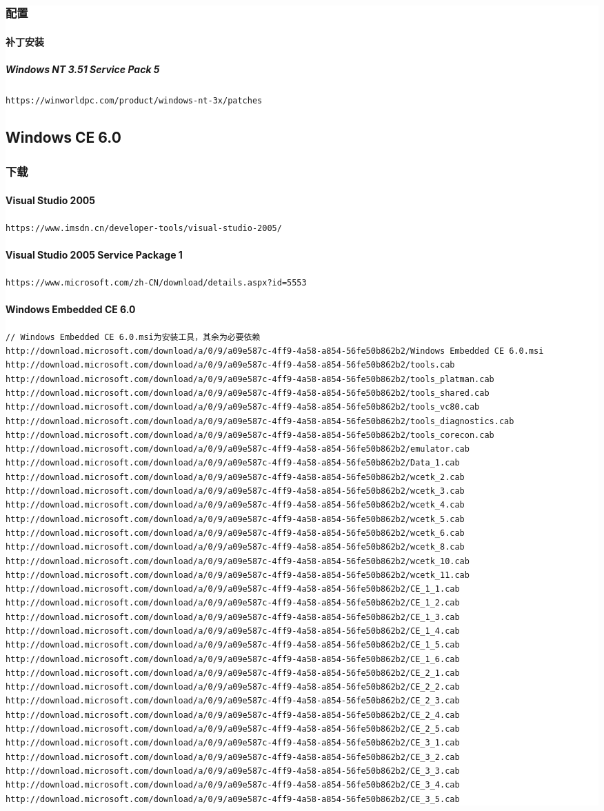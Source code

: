 ### 配置

#### 补丁安装

##### Windows NT 3.51 Service Pack 5

```
https://winworldpc.com/product/windows-nt-3x/patches
```

## Windows CE 6.0

### 下载

#### Visual Studio 2005

```
https://www.imsdn.cn/developer-tools/visual-studio-2005/
```

#### Visual Studio 2005 Service Package 1

```
https://www.microsoft.com/zh-CN/download/details.aspx?id=5553
```

#### Windows Embedded CE 6.0

```
// Windows Embedded CE 6.0.msi为安装工具，其余为必要依赖
http://download.microsoft.com/download/a/0/9/a09e587c-4ff9-4a58-a854-56fe50b862b2/Windows Embedded CE 6.0.msi
http://download.microsoft.com/download/a/0/9/a09e587c-4ff9-4a58-a854-56fe50b862b2/tools.cab
http://download.microsoft.com/download/a/0/9/a09e587c-4ff9-4a58-a854-56fe50b862b2/tools_platman.cab
http://download.microsoft.com/download/a/0/9/a09e587c-4ff9-4a58-a854-56fe50b862b2/tools_shared.cab
http://download.microsoft.com/download/a/0/9/a09e587c-4ff9-4a58-a854-56fe50b862b2/tools_vc80.cab
http://download.microsoft.com/download/a/0/9/a09e587c-4ff9-4a58-a854-56fe50b862b2/tools_diagnostics.cab
http://download.microsoft.com/download/a/0/9/a09e587c-4ff9-4a58-a854-56fe50b862b2/tools_corecon.cab
http://download.microsoft.com/download/a/0/9/a09e587c-4ff9-4a58-a854-56fe50b862b2/emulator.cab
http://download.microsoft.com/download/a/0/9/a09e587c-4ff9-4a58-a854-56fe50b862b2/Data_1.cab
http://download.microsoft.com/download/a/0/9/a09e587c-4ff9-4a58-a854-56fe50b862b2/wcetk_2.cab
http://download.microsoft.com/download/a/0/9/a09e587c-4ff9-4a58-a854-56fe50b862b2/wcetk_3.cab
http://download.microsoft.com/download/a/0/9/a09e587c-4ff9-4a58-a854-56fe50b862b2/wcetk_4.cab
http://download.microsoft.com/download/a/0/9/a09e587c-4ff9-4a58-a854-56fe50b862b2/wcetk_5.cab
http://download.microsoft.com/download/a/0/9/a09e587c-4ff9-4a58-a854-56fe50b862b2/wcetk_6.cab
http://download.microsoft.com/download/a/0/9/a09e587c-4ff9-4a58-a854-56fe50b862b2/wcetk_8.cab
http://download.microsoft.com/download/a/0/9/a09e587c-4ff9-4a58-a854-56fe50b862b2/wcetk_10.cab
http://download.microsoft.com/download/a/0/9/a09e587c-4ff9-4a58-a854-56fe50b862b2/wcetk_11.cab
http://download.microsoft.com/download/a/0/9/a09e587c-4ff9-4a58-a854-56fe50b862b2/CE_1_1.cab
http://download.microsoft.com/download/a/0/9/a09e587c-4ff9-4a58-a854-56fe50b862b2/CE_1_2.cab
http://download.microsoft.com/download/a/0/9/a09e587c-4ff9-4a58-a854-56fe50b862b2/CE_1_3.cab
http://download.microsoft.com/download/a/0/9/a09e587c-4ff9-4a58-a854-56fe50b862b2/CE_1_4.cab
http://download.microsoft.com/download/a/0/9/a09e587c-4ff9-4a58-a854-56fe50b862b2/CE_1_5.cab
http://download.microsoft.com/download/a/0/9/a09e587c-4ff9-4a58-a854-56fe50b862b2/CE_1_6.cab
http://download.microsoft.com/download/a/0/9/a09e587c-4ff9-4a58-a854-56fe50b862b2/CE_2_1.cab
http://download.microsoft.com/download/a/0/9/a09e587c-4ff9-4a58-a854-56fe50b862b2/CE_2_2.cab
http://download.microsoft.com/download/a/0/9/a09e587c-4ff9-4a58-a854-56fe50b862b2/CE_2_3.cab
http://download.microsoft.com/download/a/0/9/a09e587c-4ff9-4a58-a854-56fe50b862b2/CE_2_4.cab
http://download.microsoft.com/download/a/0/9/a09e587c-4ff9-4a58-a854-56fe50b862b2/CE_2_5.cab
http://download.microsoft.com/download/a/0/9/a09e587c-4ff9-4a58-a854-56fe50b862b2/CE_3_1.cab
http://download.microsoft.com/download/a/0/9/a09e587c-4ff9-4a58-a854-56fe50b862b2/CE_3_2.cab
http://download.microsoft.com/download/a/0/9/a09e587c-4ff9-4a58-a854-56fe50b862b2/CE_3_3.cab
http://download.microsoft.com/download/a/0/9/a09e587c-4ff9-4a58-a854-56fe50b862b2/CE_3_4.cab
http://download.microsoft.com/download/a/0/9/a09e587c-4ff9-4a58-a854-56fe50b862b2/CE_3_5.cab
```